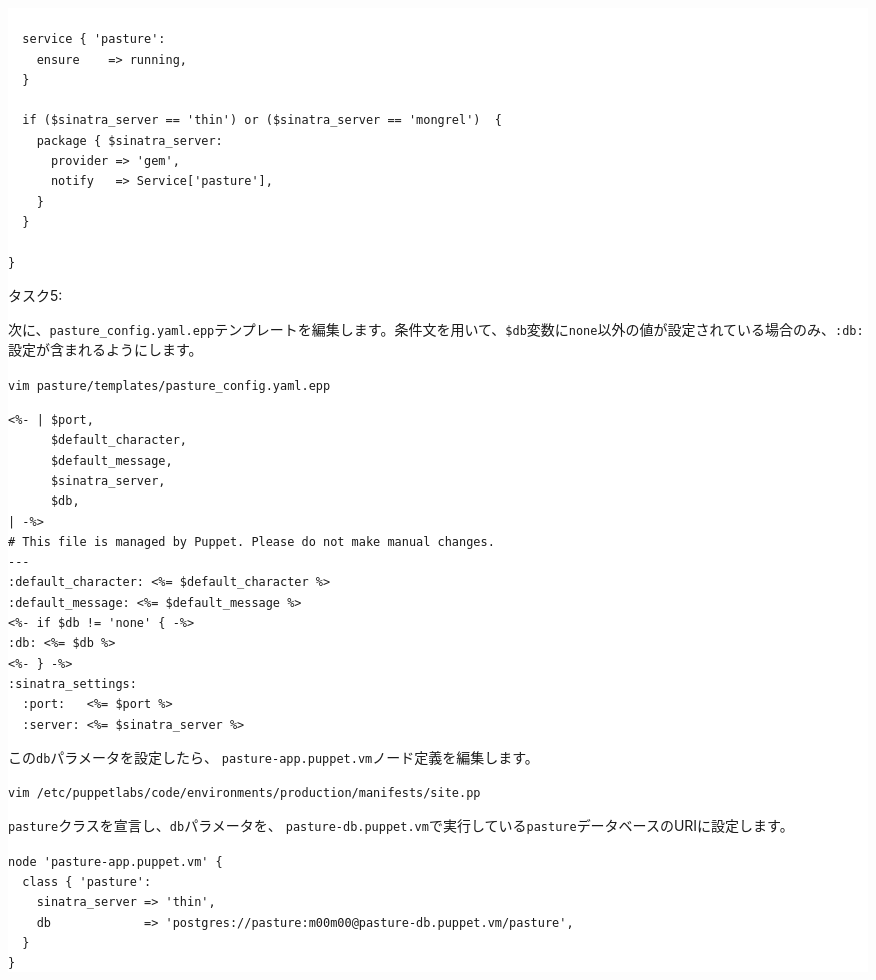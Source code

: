 ```puppet

  service { 'pasture':
    ensure    => running,
  }

  if ($sinatra_server == 'thin') or ($sinatra_server == 'mongrel')  {
    package { $sinatra_server:
      provider => 'gem',
      notify   => Service['pasture'],
    }
  }

}
```

<div class = "lvm-task-number"><p>タスク5:</p></div>

次に、`pasture_config.yaml.epp`テンプレートを編集します。条件文を用いて、`$db`変数に`none`以外の値が設定されている場合のみ、`:db:`設定が含まれるようにします。

    vim pasture/templates/pasture_config.yaml.epp

[//]: # (code/100_the_forge/modules/pasture/templates/pasture_config.yaml.epp)

```puppet
<%- | $port,
      $default_character,
      $default_message,
      $sinatra_server,
      $db,
| -%>
# This file is managed by Puppet. Please do not make manual changes.
---
:default_character: <%= $default_character %>
:default_message: <%= $default_message %>
<%- if $db != 'none' { -%>
:db: <%= $db %>
<%- } -%>
:sinatra_settings:
  :port:   <%= $port %>
  :server: <%= $sinatra_server %>
```

この`db`パラメータを設定したら、 `pasture-app.puppet.vm`ノード定義を編集します。

    vim /etc/puppetlabs/code/environments/production/manifests/site.pp

`pasture`クラスを宣言し、`db`パラメータを、 `pasture-db.puppet.vm`で実行している`pasture`データベースのURIに設定します。

[//]: # (code/100_the_forge/manifests/site.pp.2)

```puppet
node 'pasture-app.puppet.vm' {
  class { 'pasture':
    sinatra_server => 'thin',
    db             => 'postgres://pasture:m00m00@pasture-db.puppet.vm/pasture',
  }
}
```


[//]: # (code/100_the_forge/modules/pasture/manifests/db.pp)
[//]: # (code/100_the_forge/manifests/site.pp.1)
[//]: # (code/100_the_forge/modules/pasture/manifests/init.pp)
